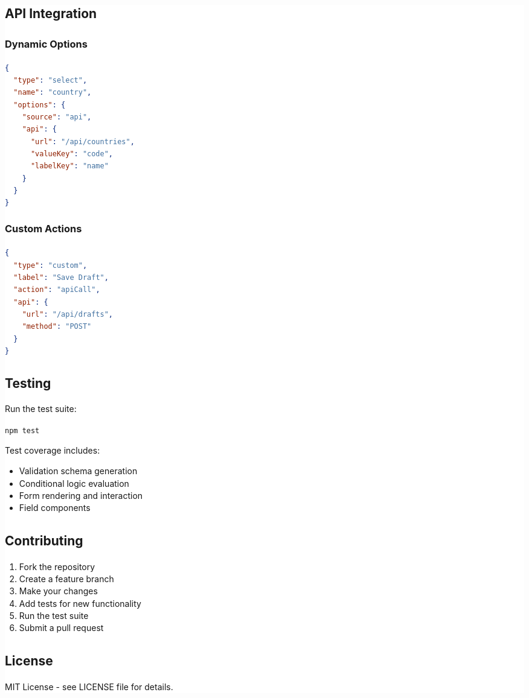 ## API Integration

### Dynamic Options
```json
{
  "type": "select",
  "name": "country",
  "options": {
    "source": "api",
    "api": {
      "url": "/api/countries",
      "valueKey": "code",
      "labelKey": "name"
    }
  }
}
```

### Custom Actions
```json
{
  "type": "custom",
  "label": "Save Draft",
  "action": "apiCall",
  "api": {
    "url": "/api/drafts",
    "method": "POST"
  }
}
```

## Testing

Run the test suite:
```bash
npm test
```

Test coverage includes:
- Validation schema generation
- Conditional logic evaluation
- Form rendering and interaction
- Field components

## Contributing

1. Fork the repository
2. Create a feature branch
3. Make your changes
4. Add tests for new functionality
5. Run the test suite
6. Submit a pull request

## License

MIT License - see LICENSE file for details.

